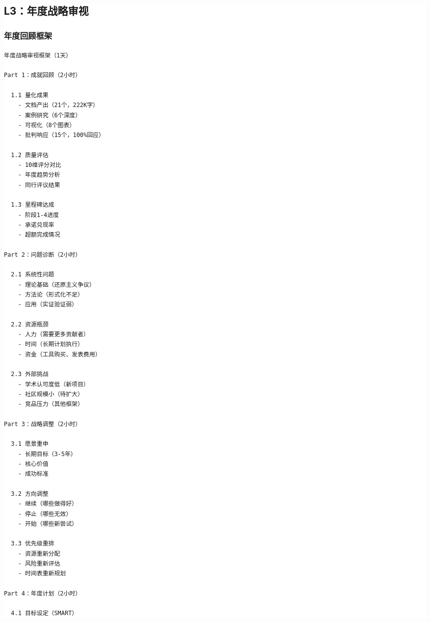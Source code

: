 
## L3：年度战略审视

### 年度回顾框架

```text
年度战略审视框架（1天）

Part 1：成就回顾（2小时）

  1.1 量化成果
    - 文档产出（21个，222K字）
    - 案例研究（6个深度）
    - 可视化（8个图表）
    - 批判响应（15个，100%回应）

  1.2 质量评估
    - 10维评分对比
    - 年度趋势分析
    - 同行评议结果

  1.3 里程碑达成
    - 阶段1-4进度
    - 承诺兑现率
    - 超额完成情况

Part 2：问题诊断（2小时）

  2.1 系统性问题
    - 理论基础（还原主义争议）
    - 方法论（形式化不足）
    - 应用（实证验证弱）

  2.2 资源瓶颈
    - 人力（需要更多贡献者）
    - 时间（长期计划执行）
    - 资金（工具购买、发表费用）

  2.3 外部挑战
    - 学术认可度低（新项目）
    - 社区规模小（待扩大）
    - 竞品压力（其他框架）

Part 3：战略调整（2小时）

  3.1 愿景重申
    - 长期目标（3-5年）
    - 核心价值
    - 成功标准

  3.2 方向调整
    - 继续（哪些做得好）
    - 停止（哪些无效）
    - 开始（哪些新尝试）

  3.3 优先级重排
    - 资源重新分配
    - 风险重新评估
    - 时间表重新规划

Part 4：年度计划（2小时）

  4.1 目标设定（SMART）
```